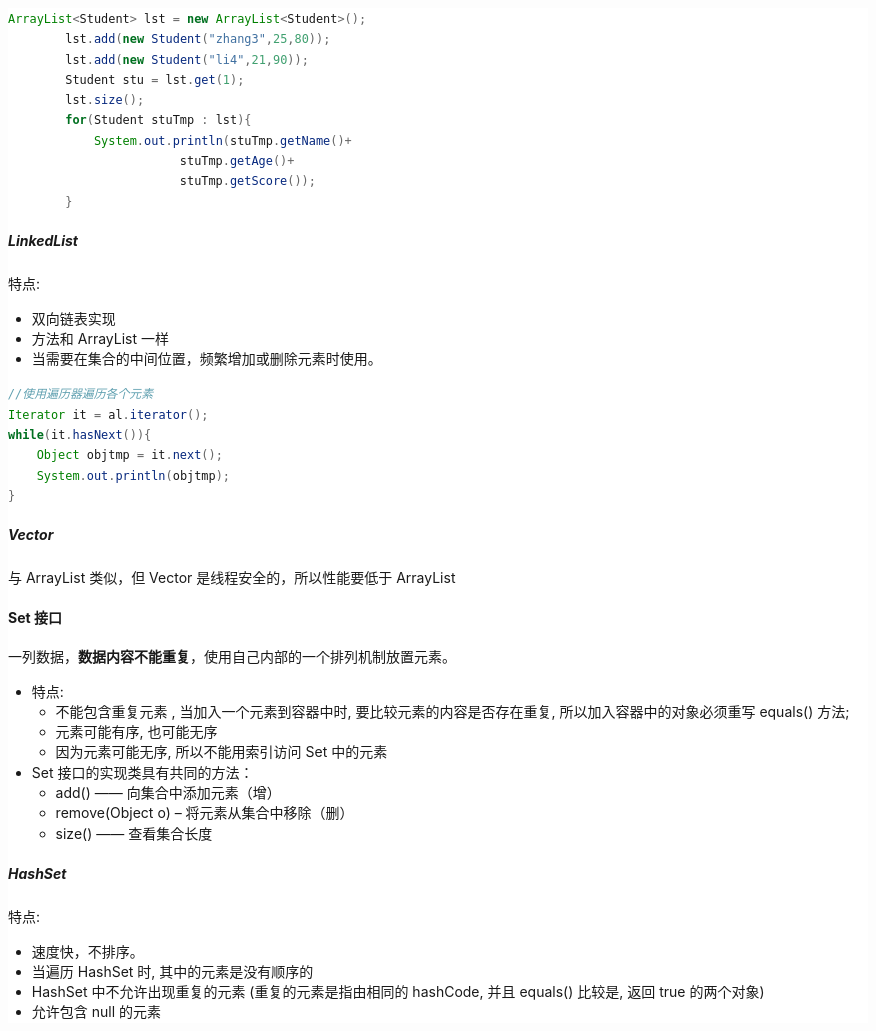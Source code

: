 ```java
ArrayList<Student> lst = new ArrayList<Student>();
        lst.add(new Student("zhang3",25,80));
        lst.add(new Student("li4",21,90));
        Student stu = lst.get(1);
        lst.size();
        for(Student stuTmp : lst){
            System.out.println(stuTmp.getName()+
                        stuTmp.getAge()+
                        stuTmp.getScore());
        }
```

##### LinkedList

特点:

- 双向链表实现
- 方法和 ArrayList 一样
- 当需要在集合的中间位置，频繁增加或删除元素时使用。

```java
//使用遍历器遍历各个元素
Iterator it = al.iterator();
while(it.hasNext()){
    Object objtmp = it.next();
    System.out.println(objtmp);
}
```

##### Vector

与 ArrayList 类似，但 Vector 是线程安全的，所以性能要低于 ArrayList

#### Set 接口

一列数据，**数据内容不能重复**，使用自己内部的一个排列机制放置元素。

- 特点:
  - 不能包含重复元素 , 当加入一个元素到容器中时, 要比较元素的内容是否存在重复, 所以加入容器中的对象必须重写 equals() 方法;
  - 元素可能有序, 也可能无序
  - 因为元素可能无序, 所以不能用索引访问 Set 中的元素
- Set 接口的实现类具有共同的方法：
  - add() —— 向集合中添加元素（增）
  - remove(Object o) – 将元素从集合中移除（删）
  - size() —— 查看集合长度

##### HashSet

特点:

- 速度快，不排序。
- 当遍历 HashSet 时, 其中的元素是没有顺序的
- HashSet 中不允许出现重复的元素 (重复的元素是指由相同的 hashCode, 并且 equals() 比较是, 返回 true 的两个对象)
- 允许包含 null 的元素
